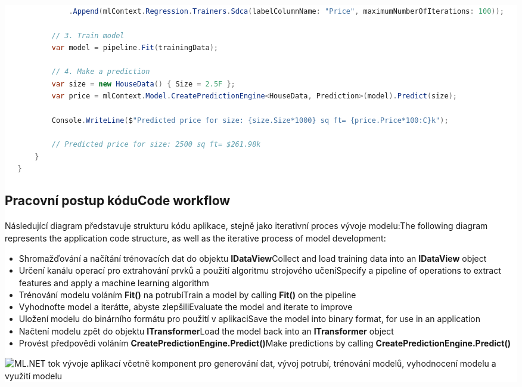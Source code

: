  ```csharp
                .Append(mlContext.Regression.Trainers.Sdca(labelColumnName: "Price", maximumNumberOfIterations: 100));

            // 3. Train model
            var model = pipeline.Fit(trainingData);

            // 4. Make a prediction
            var size = new HouseData() { Size = 2.5F };
            var price = mlContext.Model.CreatePredictionEngine<HouseData, Prediction>(model).Predict(size);

            Console.WriteLine($"Predicted price for size: {size.Size*1000} sq ft= {price.Price*100:C}k");

            // Predicted price for size: 2500 sq ft= $261.98k
        }
    }
```

## <a name="code-workflow"></a><span data-ttu-id="244e0-132">Pracovní postup kódu</span><span class="sxs-lookup"><span data-stu-id="244e0-132">Code workflow</span></span>

<span data-ttu-id="244e0-133">Následující diagram představuje strukturu kódu aplikace, stejně jako iterativní proces vývoje modelu:</span><span class="sxs-lookup"><span data-stu-id="244e0-133">The following diagram represents the application code structure, as well as the iterative process of model development:</span></span>

- <span data-ttu-id="244e0-134">Shromažďování a načítání trénovacích dat do objektu **IDataView**</span><span class="sxs-lookup"><span data-stu-id="244e0-134">Collect and load training data into an **IDataView** object</span></span>
- <span data-ttu-id="244e0-135">Určení kanálu operací pro extrahování prvků a použití algoritmu strojového učení</span><span class="sxs-lookup"><span data-stu-id="244e0-135">Specify a pipeline of operations to extract features and apply a machine learning algorithm</span></span>
- <span data-ttu-id="244e0-136">Trénování modelu voláním **Fit()** na potrubí</span><span class="sxs-lookup"><span data-stu-id="244e0-136">Train a model by calling **Fit()** on the pipeline</span></span>
- <span data-ttu-id="244e0-137">Vyhodnoťte model a iterátte, abyste zlepšili</span><span class="sxs-lookup"><span data-stu-id="244e0-137">Evaluate the model and iterate to improve</span></span>
- <span data-ttu-id="244e0-138">Uložení modelu do binárního formátu pro použití v aplikaci</span><span class="sxs-lookup"><span data-stu-id="244e0-138">Save the model into binary format, for use in an application</span></span>
- <span data-ttu-id="244e0-139">Načtení modelu zpět do objektu **ITransformer**</span><span class="sxs-lookup"><span data-stu-id="244e0-139">Load the model back into an **ITransformer** object</span></span>
- <span data-ttu-id="244e0-140">Provést předpovědi voláním **CreatePredictionEngine.Predict()**</span><span class="sxs-lookup"><span data-stu-id="244e0-140">Make predictions by calling **CreatePredictionEngine.Predict()**</span></span>

![ML.NET tok vývoje aplikací včetně komponent pro generování dat, vývoj potrubí, trénování modelů, vyhodnocení modelu a využití modelu](./media/mldotnet-annotated-workflow.png)
